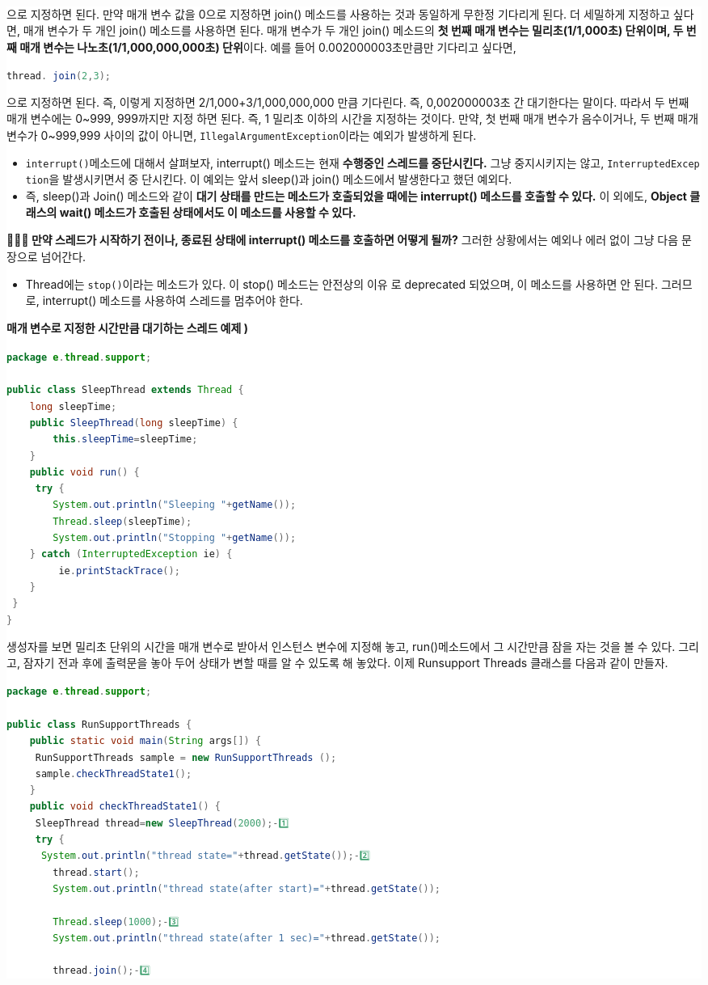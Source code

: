 으로 지정하면 된다. 만약 매개 변수 값을 0으로 지정하면 join() 메소드를 사용하는 것과 동일하게 무한정 기다리게 된다. 더 세밀하게 지정하고 싶다면, 매개 변수가 두 개인 join() 메소드를 사용하면 된다.
매개 변수가 두 개인 join() 메소드의 **첫 번째 매개 변수는 밀리초(1/1,000초) 단위이며, 두 번째 매개 변수는 나노초(1/1,000,000,000초) 단위**이다. 예를 들어 0.002000003초만큼만 기다리고 싶다면,

```java
thread. join(2,3);
```

으로 지정하면 된다. 즉, 이렇게 지정하면 2/1,000+3/1,000,000,000 만큼 기다린다. 즉, 0,002000003초 간 대기한다는 말이다. 따라서 두 번째 매개 변수에는 0~999, 999까지만 지정 하면 된다. 즉, 1 밀리초 이하의 시간을 지정하는 것이다. 만약, 첫 번째 매개 변수가 음수이거나,  두 번째 매개 변수가 0~999,999 사이의 값이 아니면, `IllegalArgumentException`이라는 예외가 발생하게 된다.

- `interrupt()`메소드에 대해서 살펴보자, interrupt() 메소드는 현재 **수행중인 스레드를 중단시킨다.**
그냥 중지시키지는 않고, `InterruptedException`을 발생시키면서 중 단시킨다. 이 예외는 앞서 sleep()과 join() 메소드에서 발생한다고 했던 예외다.
- 즉, sleep()과 Join() 메소드와 같이 **대기 상태를 만드는 메소드가 호출되었을 때에는 interrupt() 메소드를 호출할 수 있다.** 이 외에도, **Object 클래스의 wait() 메소드가 호출된 상태에서도 이 메소드를 사용할 수 있다.**

**🙋🏻‍♀️ 만약 스레드가 시작하기 전이나, 종료된 상태에 interrupt() 메소드를 호출하면 어떻게 될까?**
그러한 상황에서는 예외나 에러 없이 그냥 다음 문장으로 넘어간다.

- Thread에는 `stop()`이라는 메소드가 있다. 이 stop() 메소드는 안전상의 이유 로 deprecated 되었으며, 이 메소드를 사용하면 안 된다. 그러므로, interrupt() 메소드를 사용하여 스레드를 멈추어야 한다.

 **매개 변수로 지정한 시간만큼 대기하는 스레드 예제 )**

```java
package e.thread.support;

public class SleepThread extends Thread {
	long sleepTime;
	public SleepThread(long sleepTime) {
		this.sleepTime=sleepTime;
	}
	public void run() {
	 try {
		System.out.println("Sleeping "+getName());
		Thread.sleep(sleepTime);
		System.out.println("Stopping "+getName());
	} catch (InterruptedException ie) {
		 ie.printStackTrace();
	}
 }
}
```

생성자를 보면 밀리초 단위의 시간을 매개 변수로 받아서 인스턴스 변수에 지정해 놓고, run()메소드에서 그 시간만큼 잠을 자는 것을 볼 수 있다. 그리고, 잠자기 전과 후에 출력문을 놓아 두어 상태가 변할 때를 알 수 있도록 해 놓았다.
이제 Runsupport Threads 클래스를 다음과 같이 만들자.

```java
package e.thread.support;

public class RunSupportThreads {
	public static void main(String args[]) {
	 RunSupportThreads sample = new RunSupportThreads ();
	 sample.checkThreadState1();
	}
	public void checkThreadState1() {
	 SleepThread thread=new SleepThread(2000);-1️⃣
	 try {
	  System.out.println("thread state="+thread.getState());-2️⃣
		thread.start();
		System.out.println("thread state(after start)="+thread.getState());
	
		Thread.sleep(1000);-3️⃣
		System.out.println("thread state(after 1 sec)="+thread.getState());
		
		thread.join();-4️⃣
```